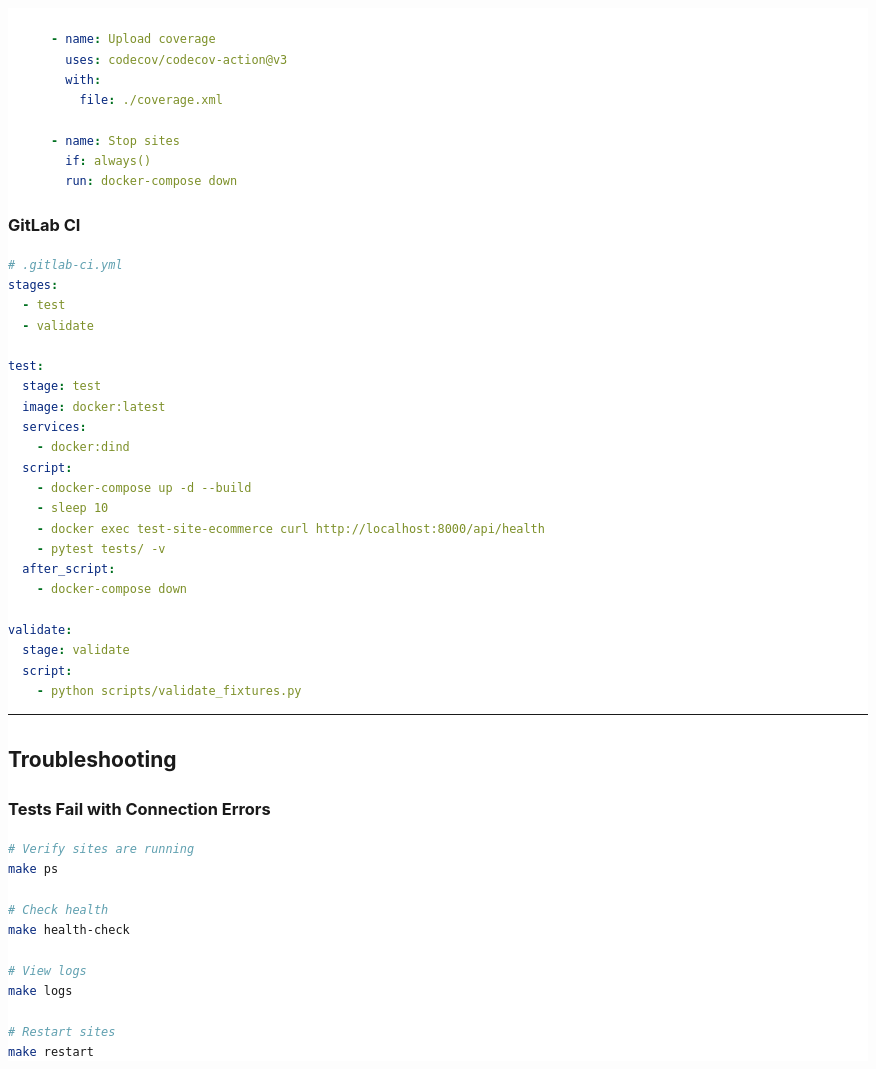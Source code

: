 ```yaml

      - name: Upload coverage
        uses: codecov/codecov-action@v3
        with:
          file: ./coverage.xml

      - name: Stop sites
        if: always()
        run: docker-compose down
```

### GitLab CI

```yaml
# .gitlab-ci.yml
stages:
  - test
  - validate

test:
  stage: test
  image: docker:latest
  services:
    - docker:dind
  script:
    - docker-compose up -d --build
    - sleep 10
    - docker exec test-site-ecommerce curl http://localhost:8000/api/health
    - pytest tests/ -v
  after_script:
    - docker-compose down

validate:
  stage: validate
  script:
    - python scripts/validate_fixtures.py
```

---

## Troubleshooting

### Tests Fail with Connection Errors

```bash
# Verify sites are running
make ps

# Check health
make health-check

# View logs
make logs

# Restart sites
make restart
```
